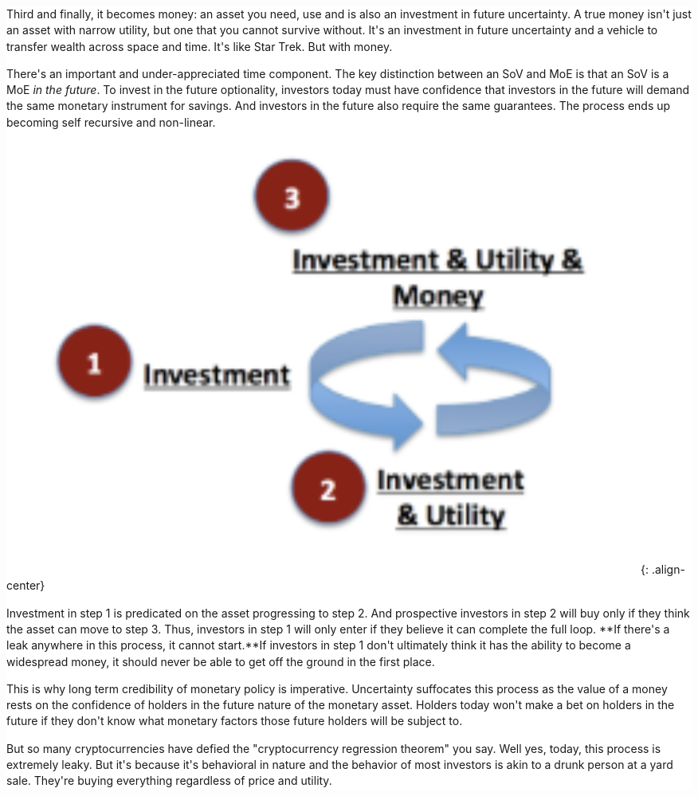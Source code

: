 Third and finally, it becomes money: an asset you need, use and is also an investment in future uncertainty. A true money isn't just an asset with narrow utility, but one that you cannot survive without. It's an investment in future uncertainty and a vehicle to transfer wealth across space and time. It's like Star Trek. But with money.

There's an important and under-appreciated time component. The key distinction between an SoV and MoE is that an SoV is a MoE _in the future_. To invest in the future optionality, investors today must have confidence that investors in the future will demand the same monetary instrument for savings. And investors in the future also require the same guarantees. The process ends up becoming self recursive and non-linear.

![](/assets/images/cy18/cy18q3m7/bb-6.png){: .align-center}

Investment in step 1 is predicated on the asset progressing to step 2. And prospective investors in step 2 will buy only if they think the asset can move to step 3. Thus, investors in step 1 will only enter if they believe it can complete the full loop. **If there's a leak anywhere in this process, it cannot start.**If investors in step 1 don't ultimately think it has the ability to become a widespread money, it should never be able to get off the ground in the first place.

This is why long term credibility of monetary policy is imperative. Uncertainty suffocates this process as the value of a money rests on the confidence of holders in the future nature of the monetary asset. Holders today won't make a bet on holders in the future if they don't know what monetary factors those future holders will be subject to.

But so many cryptocurrencies have defied the "cryptocurrency regression theorem" you say. Well yes, today, this process is extremely leaky. But it's because it's behavioral in nature and the behavior of most investors is akin to a drunk person at a yard sale. They're buying everything regardless of price and utility.
